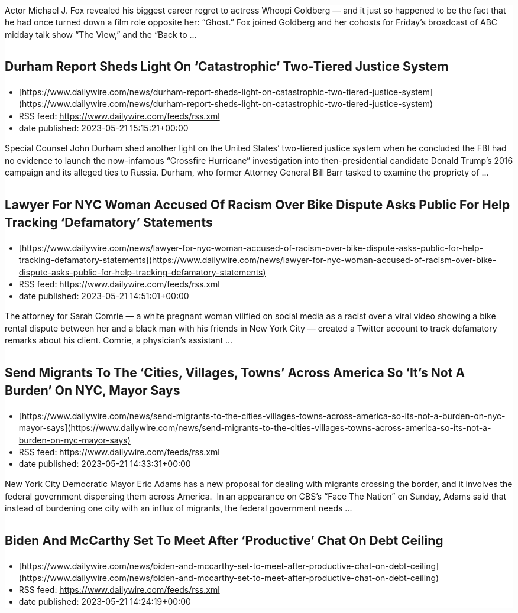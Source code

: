 Actor Michael J. Fox revealed his biggest career regret to actress Whoopi Goldberg — and it just so happened to be the fact that he had once turned down a film role opposite her: &#8220;Ghost.&#8221; Fox joined Goldberg and her cohosts for Friday&#8217;s broadcast of ABC midday talk show &#8220;The View,&#8221; and the &#8220;Back to ...

## Durham Report Sheds Light On ‘Catastrophic’ Two-Tiered Justice System
 - [https://www.dailywire.com/news/durham-report-sheds-light-on-catastrophic-two-tiered-justice-system](https://www.dailywire.com/news/durham-report-sheds-light-on-catastrophic-two-tiered-justice-system)
 - RSS feed: https://www.dailywire.com/feeds/rss.xml
 - date published: 2023-05-21 15:15:21+00:00

Special Counsel John Durham shed another light on the United States&#8217; two-tiered justice system when he concluded the FBI had no evidence to launch the now-infamous &#8220;Crossfire Hurricane&#8221; investigation into then-presidential candidate Donald Trump&#8217;s 2016 campaign and its alleged ties to Russia. Durham, who former Attorney General Bill Barr tasked to examine the propriety of ...

## Lawyer For NYC Woman Accused Of Racism Over Bike Dispute Asks Public For Help Tracking ‘Defamatory’ Statements
 - [https://www.dailywire.com/news/lawyer-for-nyc-woman-accused-of-racism-over-bike-dispute-asks-public-for-help-tracking-defamatory-statements](https://www.dailywire.com/news/lawyer-for-nyc-woman-accused-of-racism-over-bike-dispute-asks-public-for-help-tracking-defamatory-statements)
 - RSS feed: https://www.dailywire.com/feeds/rss.xml
 - date published: 2023-05-21 14:51:01+00:00

The attorney for Sarah Comrie — a white pregnant woman vilified on social media as a racist over a viral video showing a bike rental dispute between her and a black man with his friends in New York City — created a Twitter account to track defamatory remarks about his client. Comrie, a physician&#8217;s assistant ...

## Send Migrants To The ‘Cities, Villages, Towns’ Across America So ‘It’s Not A Burden’ On NYC, Mayor Says
 - [https://www.dailywire.com/news/send-migrants-to-the-cities-villages-towns-across-america-so-its-not-a-burden-on-nyc-mayor-says](https://www.dailywire.com/news/send-migrants-to-the-cities-villages-towns-across-america-so-its-not-a-burden-on-nyc-mayor-says)
 - RSS feed: https://www.dailywire.com/feeds/rss.xml
 - date published: 2023-05-21 14:33:31+00:00

New York City Democratic Mayor Eric Adams has a new proposal for dealing with migrants crossing the border, and it involves the federal government dispersing them across America.  In an appearance on CBS&#8217;s “Face The Nation” on Sunday, Adams said that instead of burdening one city with an influx of migrants, the federal government needs ...

## Biden And McCarthy Set To Meet After ‘Productive’ Chat On Debt Ceiling
 - [https://www.dailywire.com/news/biden-and-mccarthy-set-to-meet-after-productive-chat-on-debt-ceiling](https://www.dailywire.com/news/biden-and-mccarthy-set-to-meet-after-productive-chat-on-debt-ceiling)
 - RSS feed: https://www.dailywire.com/feeds/rss.xml
 - date published: 2023-05-21 14:24:19+00:00
